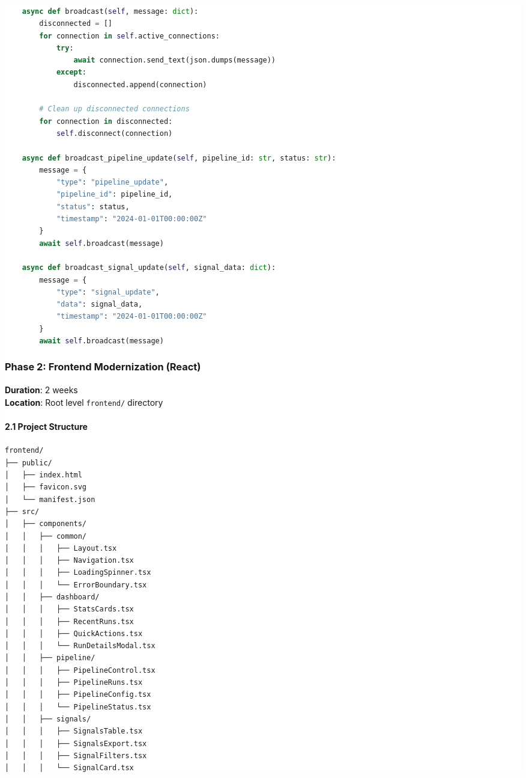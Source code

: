 ```python
    async def broadcast(self, message: dict):
        disconnected = []
        for connection in self.active_connections:
            try:
                await connection.send_text(json.dumps(message))
            except:
                disconnected.append(connection)
        
        # Clean up disconnected connections
        for connection in disconnected:
            self.disconnect(connection)

    async def broadcast_pipeline_update(self, pipeline_id: str, status: str):
        message = {
            "type": "pipeline_update",
            "pipeline_id": pipeline_id,
            "status": status,
            "timestamp": "2024-01-01T00:00:00Z"
        }
        await self.broadcast(message)

    async def broadcast_signal_update(self, signal_data: dict):
        message = {
            "type": "signal_update",
            "data": signal_data,
            "timestamp": "2024-01-01T00:00:00Z"
        }
        await self.broadcast(message)
```

### **Phase 2: Frontend Modernization (React)**
**Duration**: 2 weeks  
**Location**: Root level `frontend/` directory

#### **2.1 Project Structure**
```
frontend/
├── public/
│   ├── index.html
│   ├── favicon.svg
│   └── manifest.json
├── src/
│   ├── components/
│   │   ├── common/
│   │   │   ├── Layout.tsx
│   │   │   ├── Navigation.tsx
│   │   │   ├── LoadingSpinner.tsx
│   │   │   └── ErrorBoundary.tsx
│   │   ├── dashboard/
│   │   │   ├── StatsCards.tsx
│   │   │   ├── RecentRuns.tsx
│   │   │   ├── QuickActions.tsx
│   │   │   └── RunDetailsModal.tsx
│   │   ├── pipeline/
│   │   │   ├── PipelineControl.tsx
│   │   │   ├── PipelineRuns.tsx
│   │   │   ├── PipelineConfig.tsx
│   │   │   └── PipelineStatus.tsx
│   │   ├── signals/
│   │   │   ├── SignalsTable.tsx
│   │   │   ├── SignalsExport.tsx
│   │   │   ├── SignalFilters.tsx
│   │   │   └── SignalCard.tsx
```